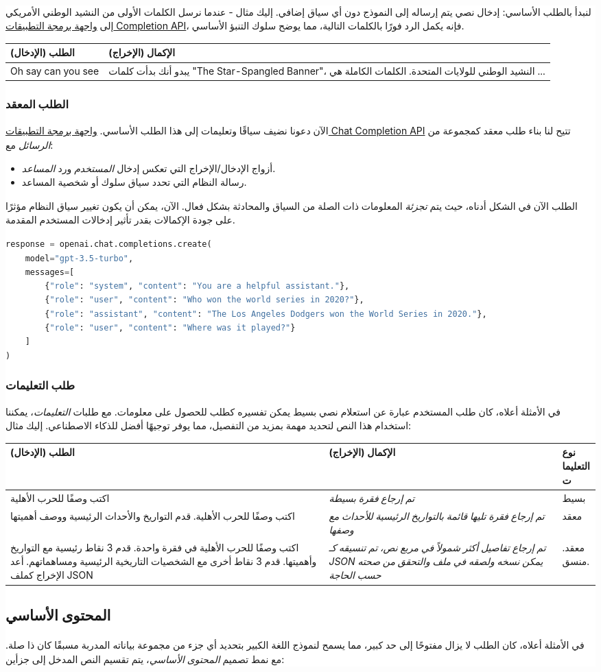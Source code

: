 لنبدأ بالطلب الأساسي: إدخال نصي يتم إرساله إلى النموذج دون أي سياق إضافي. إليك مثال - عندما نرسل الكلمات الأولى من النشيد الوطني الأمريكي إلى [واجهة برمجة التطبيقات Completion API](https://platform.openai.com/docs/api-reference/completions?WT.mc_id=academic-105485-koreyst)، فإنه يكمل الرد فورًا بالكلمات التالية، مما يوضح سلوك التنبؤ الأساسي.

| الطلب (الإدخال)     | الإكمال (الإخراج)                                                                                                                        |
| :----------------- | :----------------------------------------------------------------------------------------------------------------------------------------- |
| Oh say can you see | يبدو أنك بدأت كلمات "The Star-Spangled Banner"، النشيد الوطني للولايات المتحدة. الكلمات الكاملة هي ... |

### الطلب المعقد

الآن دعونا نضيف سياقًا وتعليمات إلى هذا الطلب الأساسي. [واجهة برمجة التطبيقات Chat Completion API](https://learn.microsoft.com/azure/ai-services/openai/how-to/chatgpt?WT.mc_id=academic-105485-koreyst) تتيح لنا بناء طلب معقد كمجموعة من _الرسائل_ مع:

- أزواج الإدخال/الإخراج التي تعكس إدخال _المستخدم_ ورد _المساعد_.
- رسالة النظام التي تحدد سياق سلوك أو شخصية المساعد.

الطلب الآن في الشكل أدناه، حيث يتم _تجزئة_ المعلومات ذات الصلة من السياق والمحادثة بشكل فعال. الآن، يمكن أن يكون تغيير سياق النظام مؤثرًا على جودة الإكمالات بقدر تأثير إدخالات المستخدم المقدمة.

```python
response = openai.chat.completions.create(
    model="gpt-3.5-turbo",
    messages=[
        {"role": "system", "content": "You are a helpful assistant."},
        {"role": "user", "content": "Who won the world series in 2020?"},
        {"role": "assistant", "content": "The Los Angeles Dodgers won the World Series in 2020."},
        {"role": "user", "content": "Where was it played?"}
    ]
)
```


### طلب التعليمات

في الأمثلة أعلاه، كان طلب المستخدم عبارة عن استعلام نصي بسيط يمكن تفسيره كطلب للحصول على معلومات. مع طلبات _التعليمات_، يمكننا استخدام هذا النص لتحديد مهمة بمزيد من التفصيل، مما يوفر توجيهًا أفضل للذكاء الاصطناعي. إليك مثال:

| الطلب (الإدخال)                                                                                                                                                                                                                         | الإكمال (الإخراج)                                                                                                        | نوع التعليمات       |
| :------------------------------------------------------------------------------------------------------------------------------------------------------------------------------------------------------------------------------------- | :------------------------------------------------------------------------------------------------------------------------- | :------------------ |
| اكتب وصفًا للحرب الأهلية                                                                                                                                                                                                   | _تم إرجاع فقرة بسيطة_                                                                                              | بسيط              |
| اكتب وصفًا للحرب الأهلية. قدم التواريخ والأحداث الرئيسية ووصف أهميتها                                                                                                                                     | _تم إرجاع فقرة تليها قائمة بالتواريخ الرئيسية للأحداث مع وصفها_                                             | معقد             |
| اكتب وصفًا للحرب الأهلية في فقرة واحدة. قدم 3 نقاط رئيسية مع التواريخ وأهميتها. قدم 3 نقاط أخرى مع الشخصيات التاريخية الرئيسية ومساهماتهم. أعد الإخراج كملف JSON | _تم إرجاع تفاصيل أكثر شمولاً في مربع نص، تم تنسيقه كـ JSON يمكن نسخه ولصقه في ملف والتحقق من صحته حسب الحاجة_ | معقد. منسق. |

## المحتوى الأساسي

في الأمثلة أعلاه، كان الطلب لا يزال مفتوحًا إلى حد كبير، مما يسمح لنموذج اللغة الكبير بتحديد أي جزء من مجموعة بياناته المدربة مسبقًا كان ذا صلة. مع نمط تصميم _المحتوى الأساسي_، يتم تقسيم النص المدخل إلى جزأين:
